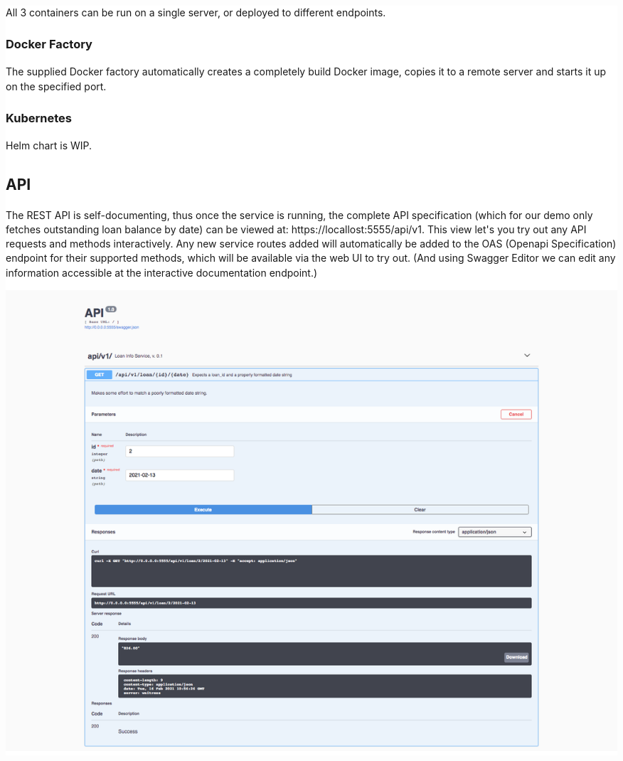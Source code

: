 All 3 containers can be run on a single server, or deployed to different endpoints.

### Docker Factory

The supplied Docker factory automatically creates a completely build Docker image, copies it to a remote server and starts it up on the specified port.

### Kubernetes

Helm chart is WIP.

## API

The REST API is self-documenting, thus once the service is running, the complete API specification (which for our demo only fetches outstanding loan balance by date) can be viewed at: https://locallost:5555/api/v1. This view let's you try out any API requests and methods interactively. Any new service routes added will automatically be added to the OAS (Openapi Specification) endpoint for their supported methods, which will be available via the web UI to try out. (And using Swagger Editor we can edit any information accessible at the interactive documentation endpoint.)  

![Self-documenting API is fully interactive](API_screencap.png?raw=true "interactive API")
